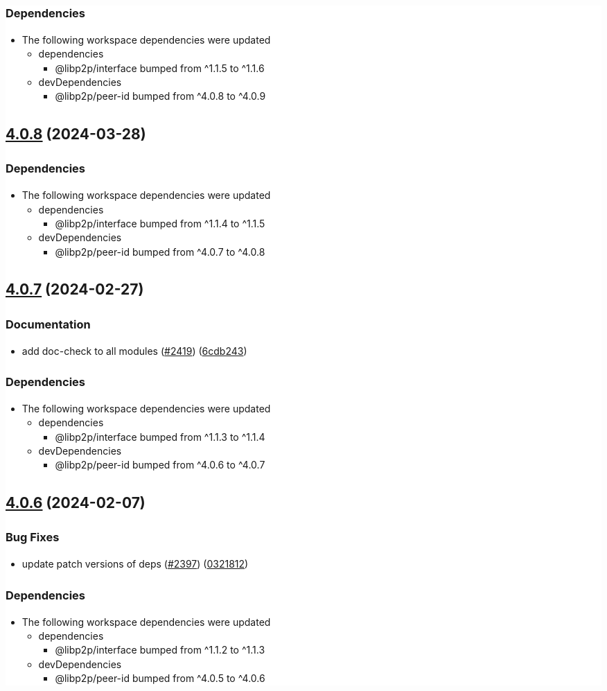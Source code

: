 
### Dependencies

* The following workspace dependencies were updated
  * dependencies
    * @libp2p/interface bumped from ^1.1.5 to ^1.1.6
  * devDependencies
    * @libp2p/peer-id bumped from ^4.0.8 to ^4.0.9

## [4.0.8](https://github.com/libp2p/js-libp2p/compare/logger-v4.0.7...logger-v4.0.8) (2024-03-28)


### Dependencies

* The following workspace dependencies were updated
  * dependencies
    * @libp2p/interface bumped from ^1.1.4 to ^1.1.5
  * devDependencies
    * @libp2p/peer-id bumped from ^4.0.7 to ^4.0.8

## [4.0.7](https://github.com/libp2p/js-libp2p/compare/logger-v4.0.6...logger-v4.0.7) (2024-02-27)


### Documentation

* add doc-check to all modules ([#2419](https://github.com/libp2p/js-libp2p/issues/2419)) ([6cdb243](https://github.com/libp2p/js-libp2p/commit/6cdb24362de9991e749f76b16fcd4c130e8106a0))


### Dependencies

* The following workspace dependencies were updated
  * dependencies
    * @libp2p/interface bumped from ^1.1.3 to ^1.1.4
  * devDependencies
    * @libp2p/peer-id bumped from ^4.0.6 to ^4.0.7

## [4.0.6](https://github.com/libp2p/js-libp2p/compare/logger-v4.0.5...logger-v4.0.6) (2024-02-07)


### Bug Fixes

* update patch versions of deps ([#2397](https://github.com/libp2p/js-libp2p/issues/2397)) ([0321812](https://github.com/libp2p/js-libp2p/commit/0321812e731515558f35ae2d53242035a343a21a))


### Dependencies

* The following workspace dependencies were updated
  * dependencies
    * @libp2p/interface bumped from ^1.1.2 to ^1.1.3
  * devDependencies
    * @libp2p/peer-id bumped from ^4.0.5 to ^4.0.6
